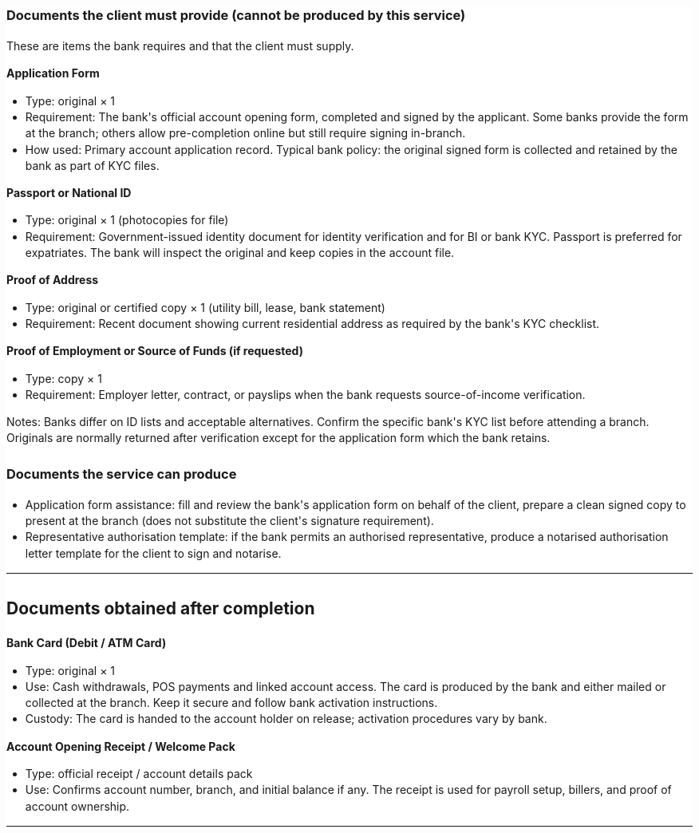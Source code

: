 ### Documents the client must provide (cannot be produced by this service)

These are items the bank requires and that the client must supply.

**Application Form**
- Type: original × 1
- Requirement: The bank's official account opening form, completed and signed by the applicant. Some banks provide the form at the branch; others allow pre-completion online but still require signing in-branch.
- How used: Primary account application record. Typical bank policy: the original signed form is collected and retained by the bank as part of KYC files.

**Passport or National ID**
- Type: original × 1 (photocopies for file)
- Requirement: Government-issued identity document for identity verification and for BI or bank KYC. Passport is preferred for expatriates. The bank will inspect the original and keep copies in the account file.

**Proof of Address**
- Type: original or certified copy × 1 (utility bill, lease, bank statement)
- Requirement: Recent document showing current residential address as required by the bank's KYC checklist.

**Proof of Employment or Source of Funds (if requested)**
- Type: copy × 1
- Requirement: Employer letter, contract, or payslips when the bank requests source-of-income verification.

Notes: Banks differ on ID lists and acceptable alternatives. Confirm the specific bank's KYC list before attending a branch. Originals are normally returned after verification except for the application form which the bank retains.

### Documents the service can produce

- Application form assistance: fill and review the bank's application form on behalf of the client, prepare a clean signed copy to present at the branch (does not substitute the client's signature requirement).
- Representative authorisation template: if the bank permits an authorised representative, produce a notarised authorisation letter template for the client to sign and notarise.

---

## Documents obtained after completion

**Bank Card (Debit / ATM Card)**
- Type: original × 1
- Use: Cash withdrawals, POS payments and linked account access. The card is produced by the bank and either mailed or collected at the branch. Keep it secure and follow bank activation instructions.
- Custody: The card is handed to the account holder on release; activation procedures vary by bank.

**Account Opening Receipt / Welcome Pack**
- Type: official receipt / account details pack
- Use: Confirms account number, branch, and initial balance if any. The receipt is used for payroll setup, billers, and proof of account ownership.

---